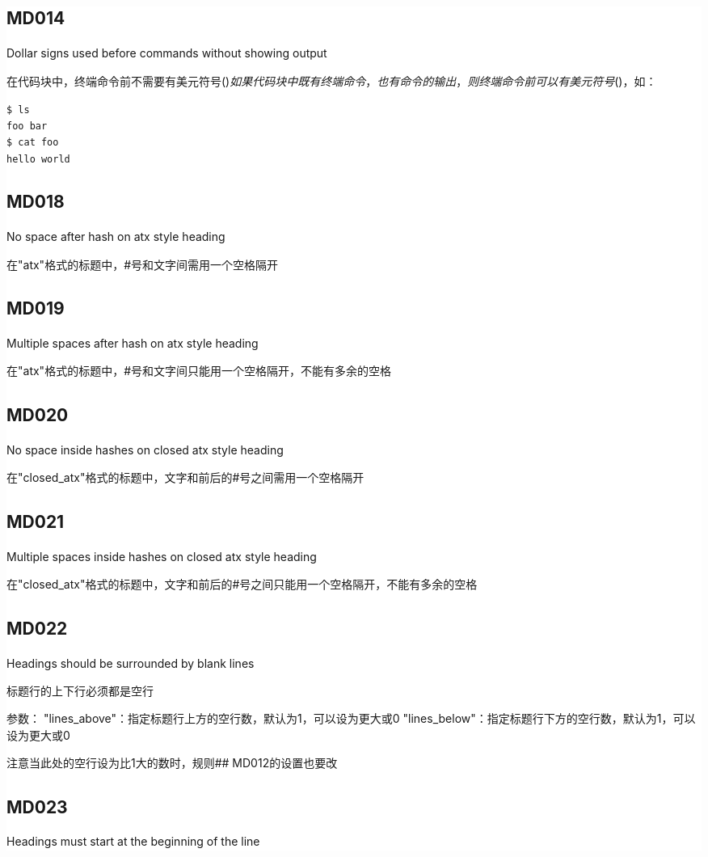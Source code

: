 ## MD014

Dollar signs used before commands without showing output

在代码块中，终端命令前不需要有美元符号($)
如果代码块中既有终端命令，也有命令的输出，则终端命令前可以有美元符号($)，如：

``` bash
$ ls
foo bar
$ cat foo
hello world
```

## MD018

No space after hash on atx style heading

在"atx"格式的标题中，#号和文字间需用一个空格隔开

## MD019

Multiple spaces after hash on atx style heading

在"atx"格式的标题中，#号和文字间只能用一个空格隔开，不能有多余的空格

## MD020

No space inside hashes on closed atx style heading

在"closed_atx"格式的标题中，文字和前后的#号之间需用一个空格隔开

## MD021

Multiple spaces inside hashes on closed atx style heading

在"closed_atx"格式的标题中，文字和前后的#号之间只能用一个空格隔开，不能有多余的空格

## MD022

Headings should be surrounded by blank lines

标题行的上下行必须都是空行

参数：
"lines_above"：指定标题行上方的空行数，默认为1，可以设为更大或0
"lines_below"：指定标题行下方的空行数，默认为1，可以设为更大或0

注意当此处的空行设为比1大的数时，规则## MD012的设置也要改

## MD023

Headings must start at the beginning of the line
